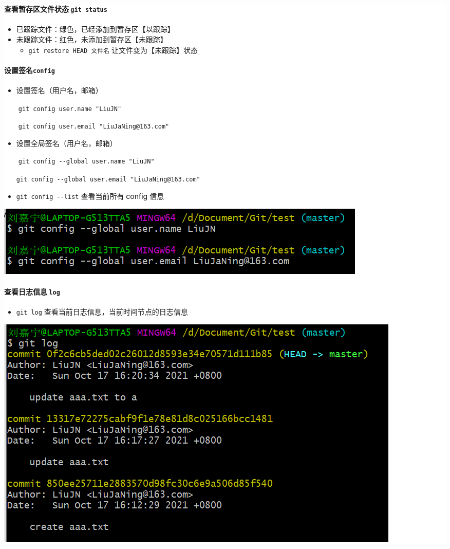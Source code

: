 #### 查看暂存区文件状态 `git status`

- 已跟踪文件：绿色，已经添加到暂存区【以跟踪】
- 未跟踪文件：红色，未添加到暂存区【未跟踪】
  - `git restore HEAD 文件名` 让文件变为【未跟踪】状态

#### 设置签名`config`

- 设置签名（用户名，邮箱）

  ​	`git config user.name "LiuJN"`

  ​	`git config user.email "LiuJaNing@163.com"`

- 设置全局签名（用户名，邮箱）

  ​	`git config --global user.name "LiuJN"`

  ​	`git config --global user.email "LiuJaNing@163.com"`

- `git config --list` 查看当前所有 config 信息

![image-20211017162745695](GIT自学笔记md版.assets/image-20211017162745695.png)

#### 查看日志信息 `log`

- `git log`  查看当前日志信息，当前时间节点的日志信息

![image-20211017163559838](GIT自学笔记md版.assets/image-20211017163559838.png)
